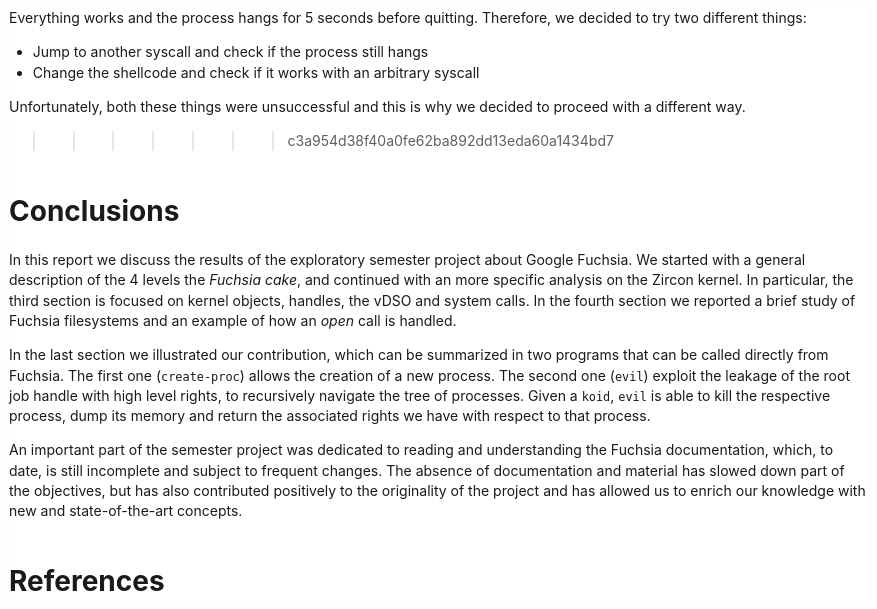 Everything works and the process hangs for 5 seconds before quitting. Therefore, we decided to try two different things:

- Jump to another syscall and check if the process still hangs
- Change the shellcode and check if it works with an arbitrary syscall

Unfortunately, both these things were unsuccessful and this is why we decided to proceed with a different way.

>>>>>>> c3a954d38f40a0fe62ba892dd13eda60a1434bd7
# Conclusions

In this report we discuss the results of the exploratory semester project about Google Fuchsia. We started with a general description of the 4 levels the *Fuchsia cake*, and continued with an more specific analysis on the Zircon kernel. In particular, the third section is focused on kernel objects, handles, the vDSO and system calls. In the fourth section we reported a brief study of Fuchsia filesystems and an example of how an *open* call is handled.

In the last section we illustrated our contribution, which can be summarized in two programs that can be called directly from Fuchsia. The first one (`create-proc`) allows the creation of a new process. The second one (`evil`) exploit the leakage of the root job handle with high level rights, to recursively navigate the tree of processes. Given a `koid`, `evil` is able to kill the respective process, dump its memory and return the associated rights we have with respect to that process.

An important part of the semester project was dedicated to reading and understanding the Fuchsia documentation, which, to date, is still incomplete and subject to frequent changes. The absence of documentation and material has slowed down part of the objectives, but has also contributed positively to the originality of the project and has allowed us to enrich our knowledge with new and state-of-the-art concepts.

# References
